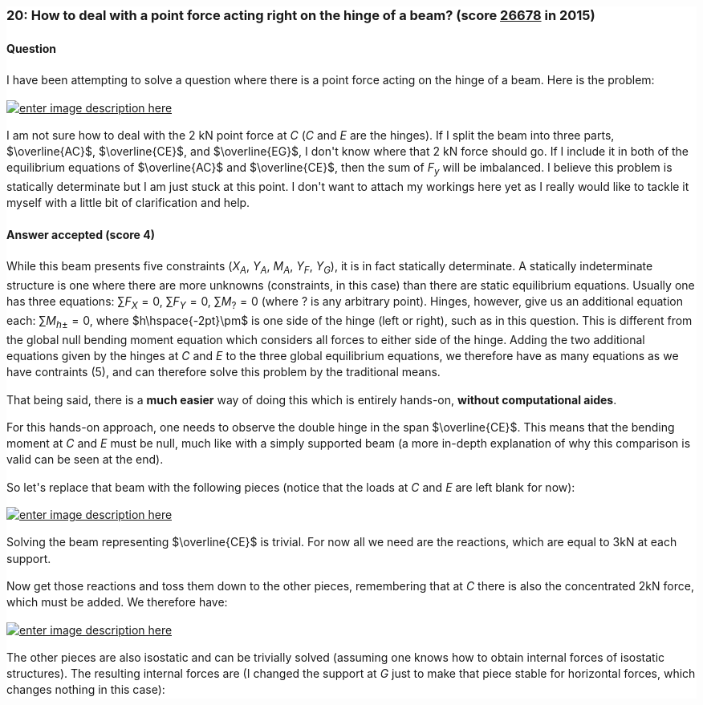 </b> </em> </i> </small> </strong> </sub> </sup>

### 20: How to deal with a point force acting right on the hinge of a beam? (score [26678](https://stackoverflow.com/q/3791) in 2015)

#### Question
I have been attempting to solve a question where there is a point force acting on the hinge of a beam. Here is the problem:  

<a href="https://i.stack.imgur.com/I7pM3.png" rel="noreferrer"><img src="https://i.stack.imgur.com/I7pM3.png" alt="enter image description here"></a>  

I am not sure how to deal with the 2 kN point force at $C$ ($C$ and $E$ are the hinges). If I split the beam into three parts, $\overline{AC}$, $\overline{CE}$, and $\overline{EG}$, I don't know where that 2 kN force should go. If I include it in both of the equilibrium equations of $\overline{AC}$ and $\overline{CE}$, then the sum of $F_y$ will be imbalanced. I believe this problem is statically determinate but I am just stuck at this point. I don't want to attach my workings here yet as I really would like to tackle it myself with a little bit of clarification and help.   

#### Answer accepted (score 4)
While this beam presents five constraints ($X_A$, $Y_A$,  $M_A$,  $Y_F$,  $Y_G$), it is in fact statically determinate. A statically indeterminate structure is one where there are more unknowns (constraints, in this case) than there are static equilibrium equations. Usually one has three equations: $\sum F_X = 0$, $\sum F_Y = 0$, $\sum M_? = 0$ (where $?$ is any arbitrary point). Hinges, however, give us an additional equation each: $\sum M_{h\pm} = 0$, where $h\hspace{-2pt}\pm$ is one side of the hinge (left or right), such as in this question. This is different from the global null bending moment equation which considers all forces to either side of the hinge. Adding the two additional equations given by the hinges at $C$ and $E$ to the three global equilibrium equations, we therefore have as many equations as we have contraints (5), and can therefore solve this problem by the traditional means.  

That being said, there is a <strong>much easier</strong> way of doing this which is entirely hands-on, <strong>without computational aides</strong>.  

For this hands-on approach, one needs to observe the double hinge in the span $\overline{CE}$. This means that the bending moment at $C$ and $E$ must be null, much like with a simply supported beam (a more in-depth explanation of why this comparison is valid can be seen at the end).  

So let's replace that beam with the following pieces (notice that the loads at $C$ and $E$ are left blank for now):  

<a href="https://i.stack.imgur.com/3l4T2.gif" rel="nofollow noreferrer"><img src="https://i.stack.imgur.com/3l4T2.gif" alt="enter image description here"></a>  

Solving the beam representing $\overline{CE}$ is trivial. For now all we need are the reactions, which are equal to $3\text{kN}$ at each support.  

Now get those reactions and toss them down to the other pieces, remembering that at $C$ there is also the concentrated $2\text{kN}$ force, which must be added. We therefore have:  

<a href="https://i.stack.imgur.com/K18TI.gif" rel="nofollow noreferrer"><img src="https://i.stack.imgur.com/K18TI.gif" alt="enter image description here"></a>  

The other pieces are also isostatic and can be trivially solved (assuming one knows how to obtain internal forces of isostatic structures). The resulting internal forces are (I changed the support at $G$ just to make that piece stable for horizontal forces, which changes nothing in this case):  
